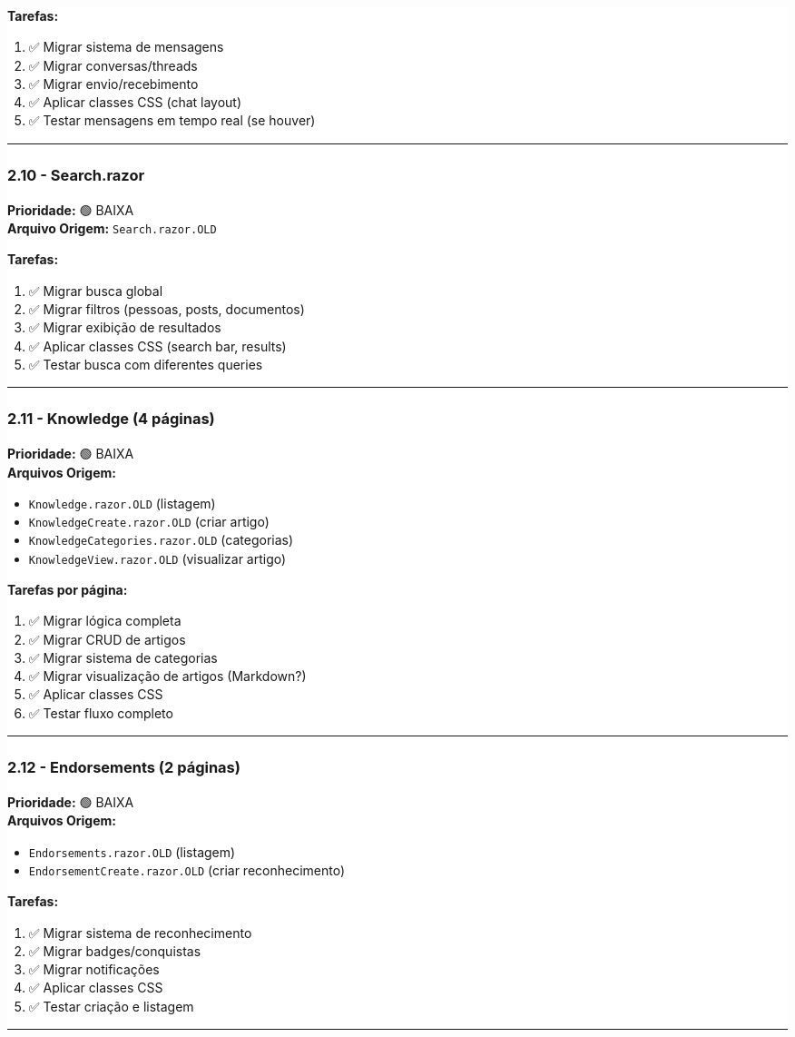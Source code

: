 **Tarefas:**
1. ✅ Migrar sistema de mensagens
2. ✅ Migrar conversas/threads
3. ✅ Migrar envio/recebimento
4. ✅ Aplicar classes CSS (chat layout)
5. ✅ Testar mensagens em tempo real (se houver)

---

### 2.10 - Search.razor
**Prioridade:** 🟢 BAIXA  
**Arquivo Origem:** `Search.razor.OLD`

**Tarefas:**
1. ✅ Migrar busca global
2. ✅ Migrar filtros (pessoas, posts, documentos)
3. ✅ Migrar exibição de resultados
4. ✅ Aplicar classes CSS (search bar, results)
5. ✅ Testar busca com diferentes queries

---

### 2.11 - Knowledge (4 páginas)
**Prioridade:** 🟢 BAIXA  
**Arquivos Origem:**
- `Knowledge.razor.OLD` (listagem)
- `KnowledgeCreate.razor.OLD` (criar artigo)
- `KnowledgeCategories.razor.OLD` (categorias)
- `KnowledgeView.razor.OLD` (visualizar artigo)

**Tarefas por página:**
1. ✅ Migrar lógica completa
2. ✅ Migrar CRUD de artigos
3. ✅ Migrar sistema de categorias
4. ✅ Migrar visualização de artigos (Markdown?)
5. ✅ Aplicar classes CSS
6. ✅ Testar fluxo completo

---

### 2.12 - Endorsements (2 páginas)
**Prioridade:** 🟢 BAIXA  
**Arquivos Origem:**
- `Endorsements.razor.OLD` (listagem)
- `EndorsementCreate.razor.OLD` (criar reconhecimento)

**Tarefas:**
1. ✅ Migrar sistema de reconhecimento
2. ✅ Migrar badges/conquistas
3. ✅ Migrar notificações
4. ✅ Aplicar classes CSS
5. ✅ Testar criação e listagem

---